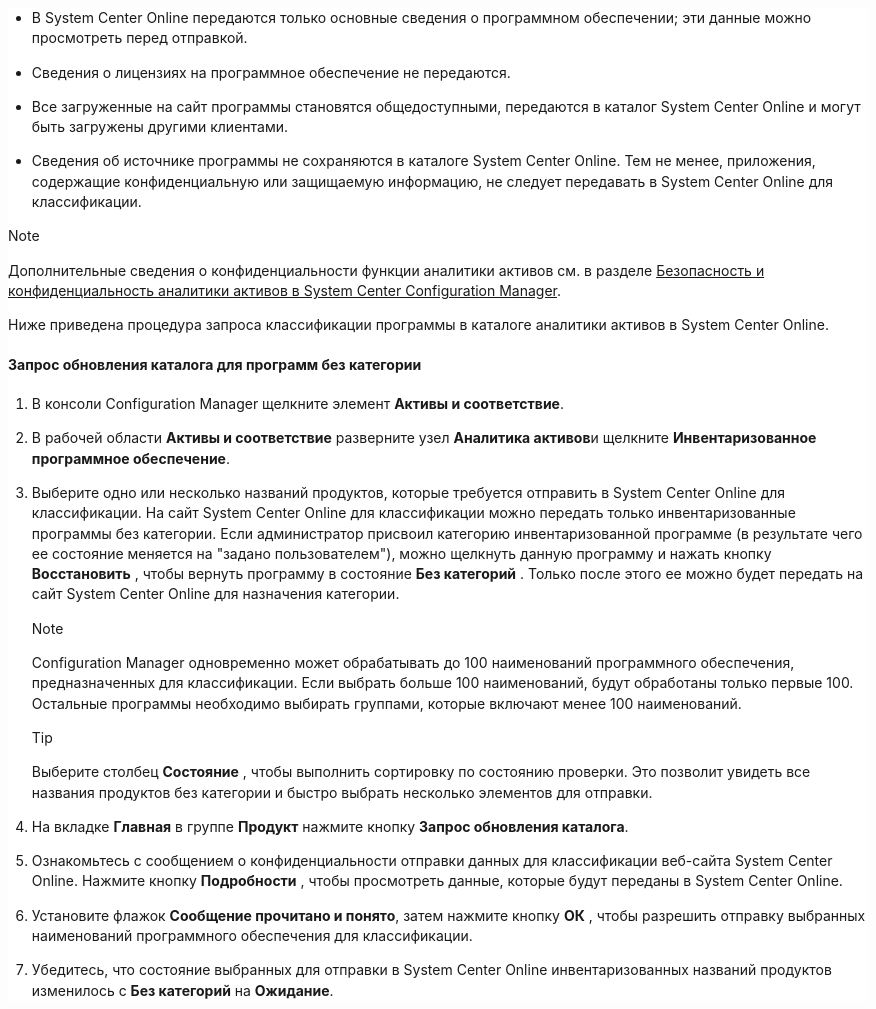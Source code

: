 -   В System Center Online передаются только основные сведения о программном обеспечении; эти данные можно просмотреть перед отправкой.  

-   Сведения о лицензиях на программное обеспечение не передаются.  

-   Все загруженные на сайт программы становятся общедоступными, передаются в каталог System Center Online и могут быть загружены другими клиентами.  

-   Сведения об источнике программы не сохраняются в каталоге System Center Online. Тем не менее, приложения, содержащие конфиденциальную или защищаемую информацию, не следует передавать в System Center Online для классификации.  

> [!NOTE]  
>  Дополнительные сведения о конфиденциальности функции аналитики активов см. в разделе [Безопасность и конфиденциальность аналитики активов в System Center Configuration Manager](../../../../core/clients/manage/asset-intelligence/security-and-privacy-for-asset-intelligence.md).  

 Ниже приведена процедура запроса классификации программы в каталоге аналитики активов в System Center Online.  

#### <a name="to-request-a-catalog-update-for-uncategorized-software-titles"></a>Запрос обновления каталога для программ без категории  

1.  В консоли Configuration Manager щелкните элемент **Активы и соответствие**.  

2.  В рабочей области **Активы и соответствие** разверните узел **Аналитика активов**и щелкните **Инвентаризованное программное обеспечение**.  

3.  Выберите одно или несколько названий продуктов, которые требуется отправить в System Center Online для классификации. На сайт System Center Online для классификации можно передать только инвентаризованные программы без категории. Если администратор присвоил категорию инвентаризованной программе (в результате чего ее состояние меняется на "задано пользователем"), можно щелкнуть данную программу и нажать кнопку **Восстановить** , чтобы вернуть программу в состояние **Без категорий** . Только после этого ее можно будет передать на сайт System Center Online для назначения категории.  

    > [!NOTE]  
    >  Configuration Manager одновременно может обрабатывать до 100 наименований программного обеспечения, предназначенных для классификации. Если выбрать больше 100 наименований, будут обработаны только первые 100. Остальные программы необходимо выбирать группами, которые включают менее 100 наименований.  

    > [!TIP]  
    >  Выберите столбец **Состояние** , чтобы выполнить сортировку по состоянию проверки. Это позволит увидеть все названия продуктов без категории и быстро выбрать несколько элементов для отправки.  

4.  На вкладке **Главная** в группе **Продукт** нажмите кнопку **Запрос обновления каталога**.  

5.  Ознакомьтесь с сообщением о конфиденциальности отправки данных для классификации веб-сайта System Center Online. Нажмите кнопку **Подробности** , чтобы просмотреть данные, которые будут переданы в System Center Online.  

6.  Установите флажок **Сообщение прочитано и понято**, затем нажмите кнопку **ОК** , чтобы разрешить отправку выбранных наименований программного обеспечения для классификации.  

7.  Убедитесь, что состояние выбранных для отправки в System Center Online инвентаризованных названий продуктов изменилось с **Без категорий** на **Ожидание**.  
